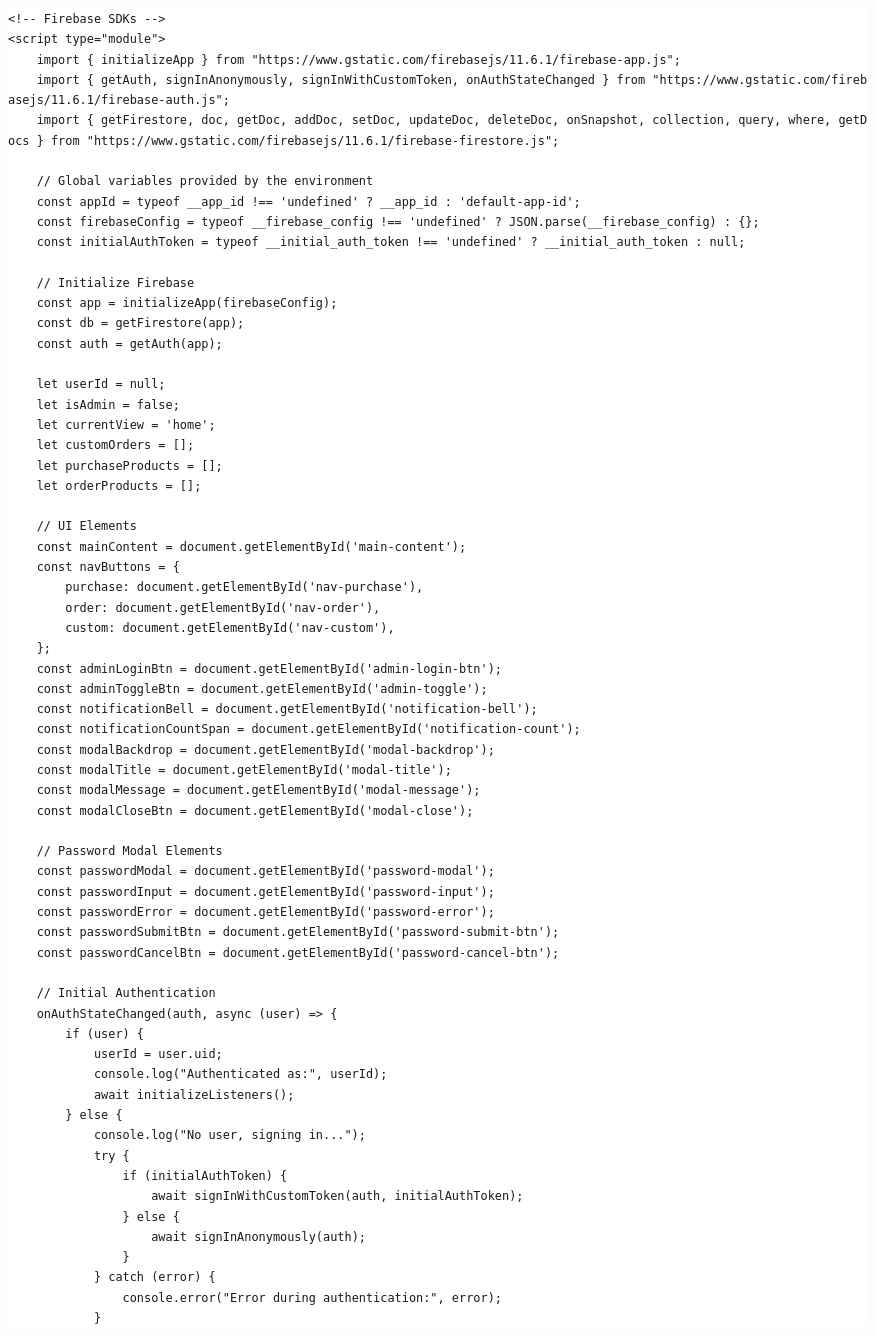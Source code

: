     <!-- Firebase SDKs -->
    <script type="module">
        import { initializeApp } from "https://www.gstatic.com/firebasejs/11.6.1/firebase-app.js";
        import { getAuth, signInAnonymously, signInWithCustomToken, onAuthStateChanged } from "https://www.gstatic.com/firebasejs/11.6.1/firebase-auth.js";
        import { getFirestore, doc, getDoc, addDoc, setDoc, updateDoc, deleteDoc, onSnapshot, collection, query, where, getDocs } from "https://www.gstatic.com/firebasejs/11.6.1/firebase-firestore.js";

        // Global variables provided by the environment
        const appId = typeof __app_id !== 'undefined' ? __app_id : 'default-app-id';
        const firebaseConfig = typeof __firebase_config !== 'undefined' ? JSON.parse(__firebase_config) : {};
        const initialAuthToken = typeof __initial_auth_token !== 'undefined' ? __initial_auth_token : null;
        
        // Initialize Firebase
        const app = initializeApp(firebaseConfig);
        const db = getFirestore(app);
        const auth = getAuth(app);
        
        let userId = null;
        let isAdmin = false;
        let currentView = 'home';
        let customOrders = [];
        let purchaseProducts = [];
        let orderProducts = [];

        // UI Elements
        const mainContent = document.getElementById('main-content');
        const navButtons = {
            purchase: document.getElementById('nav-purchase'),
            order: document.getElementById('nav-order'),
            custom: document.getElementById('nav-custom'),
        };
        const adminLoginBtn = document.getElementById('admin-login-btn');
        const adminToggleBtn = document.getElementById('admin-toggle');
        const notificationBell = document.getElementById('notification-bell');
        const notificationCountSpan = document.getElementById('notification-count');
        const modalBackdrop = document.getElementById('modal-backdrop');
        const modalTitle = document.getElementById('modal-title');
        const modalMessage = document.getElementById('modal-message');
        const modalCloseBtn = document.getElementById('modal-close');
        
        // Password Modal Elements
        const passwordModal = document.getElementById('password-modal');
        const passwordInput = document.getElementById('password-input');
        const passwordError = document.getElementById('password-error');
        const passwordSubmitBtn = document.getElementById('password-submit-btn');
        const passwordCancelBtn = document.getElementById('password-cancel-btn');

        // Initial Authentication
        onAuthStateChanged(auth, async (user) => {
            if (user) {
                userId = user.uid;
                console.log("Authenticated as:", userId);
                await initializeListeners();
            } else {
                console.log("No user, signing in...");
                try {
                    if (initialAuthToken) {
                        await signInWithCustomToken(auth, initialAuthToken);
                    } else {
                        await signInAnonymously(auth);
                    }
                } catch (error) {
                    console.error("Error during authentication:", error);
                }